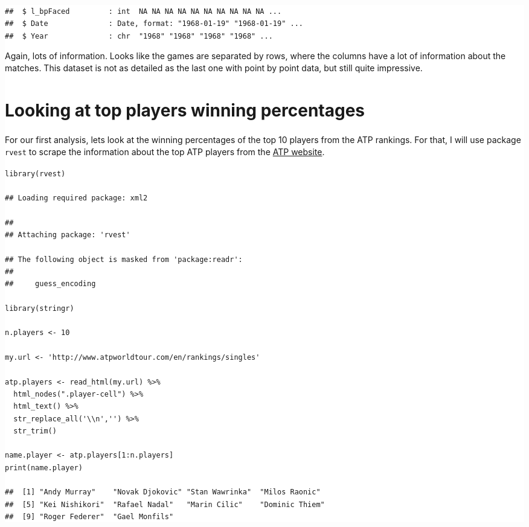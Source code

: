     ##  $ l_bpFaced         : int  NA NA NA NA NA NA NA NA NA NA ...
    ##  $ Date              : Date, format: "1968-01-19" "1968-01-19" ...
    ##  $ Year              : chr  "1968" "1968" "1968" "1968" ...

Again, lots of information. Looks like the games are separated by rows,
where the columns have a lot of information about the matches. This
dataset is not as detailed as the last one with point by point data, but
still quite impressive.

Looking at top players winning percentages
==========================================

For our first analysis, lets look at the winning percentages of the top
10 players from the ATP rankings. For that, I will use package `rvest`
to scrape the information about the top ATP players from the [ATP
website](http://www.atpworldtour.com/en/rankings/singles).

    library(rvest)

    ## Loading required package: xml2

    ## 
    ## Attaching package: 'rvest'

    ## The following object is masked from 'package:readr':
    ## 
    ##     guess_encoding

    library(stringr)

    n.players <- 10

    my.url <- 'http://www.atpworldtour.com/en/rankings/singles'

    atp.players <- read_html(my.url) %>%
      html_nodes(".player-cell") %>%
      html_text() %>%
      str_replace_all('\\n','') %>%
      str_trim()

    name.player <- atp.players[1:n.players]
    print(name.player)

    ##  [1] "Andy Murray"    "Novak Djokovic" "Stan Wawrinka"  "Milos Raonic"  
    ##  [5] "Kei Nishikori"  "Rafael Nadal"   "Marin Cilic"    "Dominic Thiem" 
    ##  [9] "Roger Federer"  "Gael Monfils"
